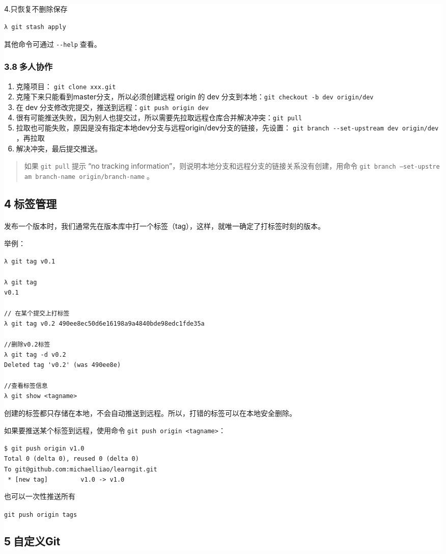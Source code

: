 4.只恢复不删除保存

    λ git stash apply

其他命令可通过 `--help` 查看。

### 3.8 多人协作

1. 克隆项目： `git clone xxx.git`
2. 克隆下来只能看到master分支，所以必须创建远程 origin 的 dev 分支到本地：`git checkout -b dev origin/dev`
3. 在 dev 分支修改完提交，推送到远程：`git push origin dev`
4. 很有可能推送失败，因为别人也提交过，所以需要先拉取远程仓库合并解决冲突：`git pull`
5. 拉取也可能失败，原因是没有指定本地dev分支与远程origin/dev分支的链接，先设置： `git branch --set-upstream dev origin/dev` ，再拉取
6. 解决冲突，最后提交推送。

> 如果 `git pull` 提示 “no tracking information”，则说明本地分支和远程分支的链接关系没有创建，用命令 `git branch —set-upstream branch-name origin/branch-name` 。

## 4 标签管理

发布一个版本时，我们通常先在版本库中打一个标签（tag），这样，就唯一确定了打标签时刻的版本。

举例：

```
λ git tag v0.1

λ git tag
v0.1

// 在某个提交上打标签
λ git tag v0.2 490ee8ec50d6e16198a9a4840bde98edc1fde35a

//删除v0.2标签
λ git tag -d v0.2
Deleted tag 'v0.2' (was 490ee8e)

//查看标签信息
λ git show <tagname>
```

创建的标签都只存储在本地，不会自动推送到远程。所以，打错的标签可以在本地安全删除。

如果要推送某个标签到远程，使用命令 `git push origin <tagname>`：

```
$ git push origin v1.0
Total 0 (delta 0), reused 0 (delta 0)
To git@github.com:michaelliao/learngit.git
 * [new tag]         v1.0 -> v1.0
```

也可以一次性推送所有

    git push origin tags

## 5 自定义Git
